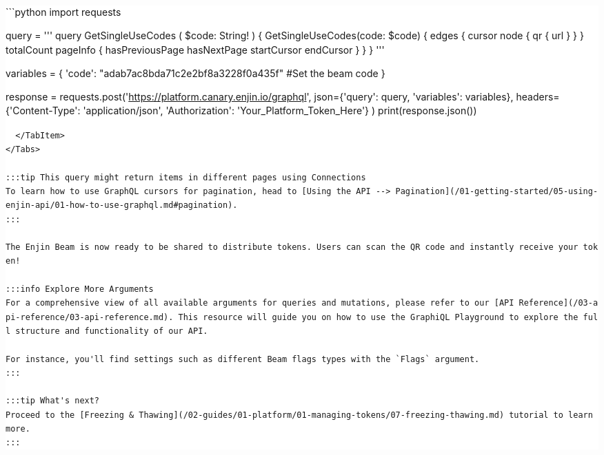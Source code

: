  <TabItem value="python" label="Python">
```python
import requests

query = '''
query GetSingleUseCodes
(
  $code: String!
) {
  GetSingleUseCodes(code: $code) {
    edges {
      cursor
      node {
        qr {
          url
        }
      }
    }
    totalCount
    pageInfo {
      hasPreviousPage
      hasNextPage
      startCursor
      endCursor
    }
  }
}
'''

variables = {
  'code': "adab7ac8bda71c2e2bf8a3228f0a435f" #Set the beam code
}

response = requests.post('https://platform.canary.enjin.io/graphql',
  json={'query': query, 'variables': variables},
  headers={'Content-Type': 'application/json', 'Authorization': 'Your_Platform_Token_Here'}
)
print(response.json())
```
  </TabItem>
</Tabs>

:::tip This query might return items in different pages using Connections
To learn how to use GraphQL cursors for pagination, head to [Using the API --> Pagination](/01-getting-started/05-using-enjin-api/01-how-to-use-graphql.md#pagination).
:::

The Enjin Beam is now ready to be shared to distribute tokens. Users can scan the QR code and instantly receive your token!

:::info Explore More Arguments
For a comprehensive view of all available arguments for queries and mutations, please refer to our [API Reference](/03-api-reference/03-api-reference.md). This resource will guide you on how to use the GraphiQL Playground to explore the full structure and functionality of our API.

For instance, you'll find settings such as different Beam flags types with the `Flags` argument.
:::

:::tip What's next?
Proceed to the [Freezing & Thawing](/02-guides/01-platform/01-managing-tokens/07-freezing-thawing.md) tutorial to learn more.
:::
